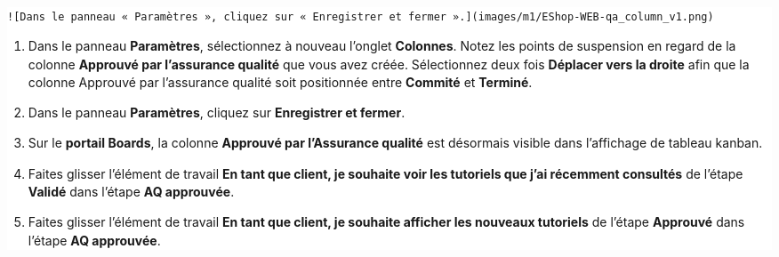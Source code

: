     ![Dans le panneau « Paramètres », cliquez sur « Enregistrer et fermer ».](images/m1/EShop-WEB-qa_column_v1.png)

1. Dans le panneau **Paramètres**, sélectionnez à nouveau l’onglet **Colonnes**. Notez les points de suspension en regard de la colonne **Approuvé par l’assurance qualité** que vous avez créée. Sélectionnez deux fois **Déplacer vers la droite** afin que la colonne Approuvé par l’assurance qualité soit positionnée entre **Commité** et **Terminé**.
1. Dans le panneau **Paramètres**, cliquez sur **Enregistrer et fermer**.

1. Sur le **portail Boards**, la colonne **Approuvé par l’Assurance qualité** est désormais visible dans l’affichage de tableau kanban.
1. Faites glisser l’élément de travail **En tant que client, je souhaite voir les tutoriels que j’ai récemment consultés** de l’étape **Validé** dans l’étape **AQ approuvée**.
1. Faites glisser l’élément de travail **En tant que client, je souhaite afficher les nouveaux tutoriels** de l’étape **Approuvé** dans l’étape **AQ approuvée**.
